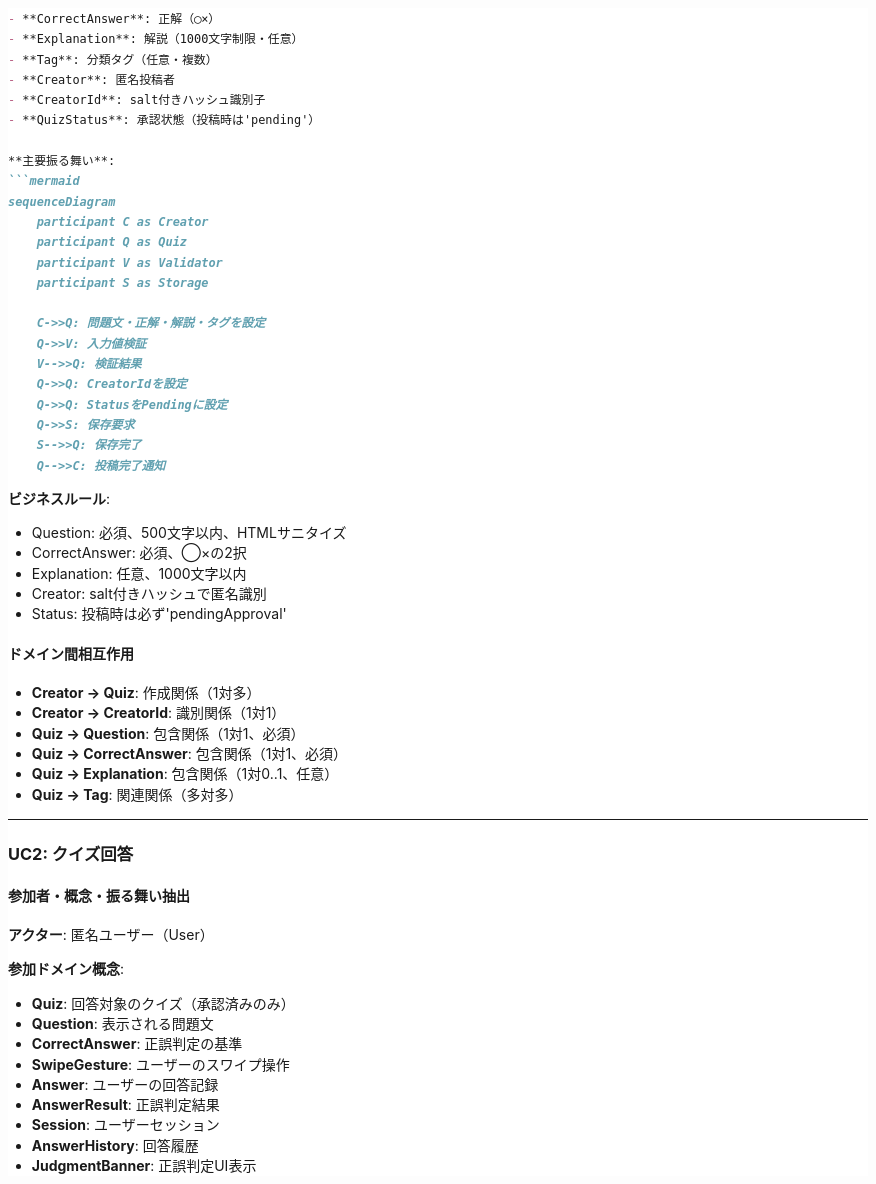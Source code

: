 ```markdown
- **CorrectAnswer**: 正解（◯×）
- **Explanation**: 解説（1000文字制限・任意）
- **Tag**: 分類タグ（任意・複数）
- **Creator**: 匿名投稿者
- **CreatorId**: salt付きハッシュ識別子
- **QuizStatus**: 承認状態（投稿時は'pending'）

**主要振る舞い**:
```mermaid
sequenceDiagram
    participant C as Creator
    participant Q as Quiz
    participant V as Validator
    participant S as Storage
    
    C->>Q: 問題文・正解・解説・タグを設定
    Q->>V: 入力値検証
    V-->>Q: 検証結果
    Q->>Q: CreatorIdを設定
    Q->>Q: StatusをPendingに設定
    Q->>S: 保存要求
    S-->>Q: 保存完了
    Q-->>C: 投稿完了通知
```

**ビジネスルール**:

- Question: 必須、500文字以内、HTMLサニタイズ
- CorrectAnswer: 必須、◯×の2択
- Explanation: 任意、1000文字以内
- Creator: salt付きハッシュで匿名識別
- Status: 投稿時は必ず'pendingApproval'

#### ドメイン間相互作用

- **Creator → Quiz**: 作成関係（1対多）
- **Creator → CreatorId**: 識別関係（1対1）
- **Quiz → Question**: 包含関係（1対1、必須）
- **Quiz → CorrectAnswer**: 包含関係（1対1、必須）
- **Quiz → Explanation**: 包含関係（1対0..1、任意）
- **Quiz → Tag**: 関連関係（多対多）

---

### UC2: クイズ回答

#### 参加者・概念・振る舞い抽出

**アクター**: 匿名ユーザー（User）

**参加ドメイン概念**:

- **Quiz**: 回答対象のクイズ（承認済みのみ）
- **Question**: 表示される問題文
- **CorrectAnswer**: 正誤判定の基準
- **SwipeGesture**: ユーザーのスワイプ操作
- **Answer**: ユーザーの回答記録
- **AnswerResult**: 正誤判定結果
- **Session**: ユーザーセッション
- **AnswerHistory**: 回答履歴
- **JudgmentBanner**: 正誤判定UI表示
